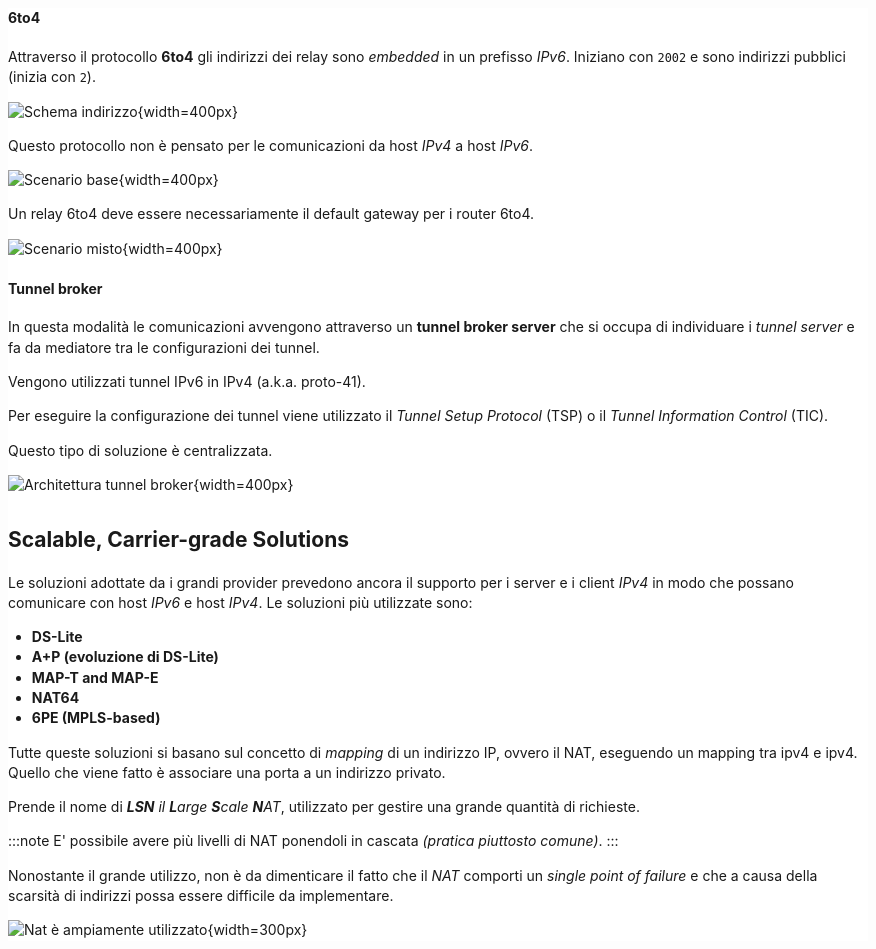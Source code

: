 #### 6to4

Attraverso il protocollo **6to4** gli indirizzi dei relay sono _embedded_ in un prefisso _IPv6_. Iniziano con `2002` e sono indirizzi pubblici (inizia con `2`).

![Schema indirizzo](../images/02_relay_add_6to4.png){width=400px}

Questo protocollo non è pensato per le comunicazioni da host _IPv4_ a host _IPv6_.

![Scenario base](../images/02_scenario_base_6to4.png){width=400px}

Un relay 6to4 deve essere necessariamente il default gateway per i router 6to4.

![Scenario misto](../images/02_6to4_mixed.png){width=400px}

#### Tunnel broker

In questa modalità le comunicazioni avvengono attraverso un **tunnel broker server** che si occupa di individuare i _tunnel server_ e fa da mediatore tra le configurazioni dei tunnel.

Vengono utilizzati tunnel IPv6 in IPv4 (a.k.a. proto-41).

Per eseguire la configurazione dei tunnel viene utilizzato il _Tunnel Setup Protocol_ (TSP) o il _Tunnel Information Control_ (TIC).

Questo tipo di soluzione è centralizzata.

![Architettura tunnel broker](../images/02_architettura_tunnel_broker.png){width=400px}

## Scalable, Carrier-grade Solutions

Le soluzioni adottate da i grandi provider prevedono ancora il supporto per i server e i client _IPv4_ in modo che possano comunicare con host _IPv6_ e host _IPv4_. Le soluzioni più utilizzate sono:

- **DS-Lite**
- **A+P (evoluzione di DS-Lite)**
- **MAP-T and MAP-E**
- **NAT64**
- **6PE (MPLS-based)**

Tutte queste soluzioni si basano sul concetto di _mapping_ di un indirizzo IP, ovvero il NAT, eseguendo un mapping tra ipv4 e ipv4. Quello che viene fatto è associare una porta a un indirizzo privato.

Prende il nome di _**LSN** il **L**arge **S**cale **N**AT_, utilizzato per gestire una grande quantità di richieste.

:::note
E' possibile avere più livelli di NAT ponendoli in cascata _(pratica piuttosto comune)_.
:::

Nonostante il grande utilizzo, non è da dimenticare il fatto che il _NAT_ comporti un _single point of failure_ e che a causa della scarsità di indirizzi possa essere difficile da implementare.

![Nat è ampiamente utilizzato](../images/02_nat_widely_used.png){width=300px}
